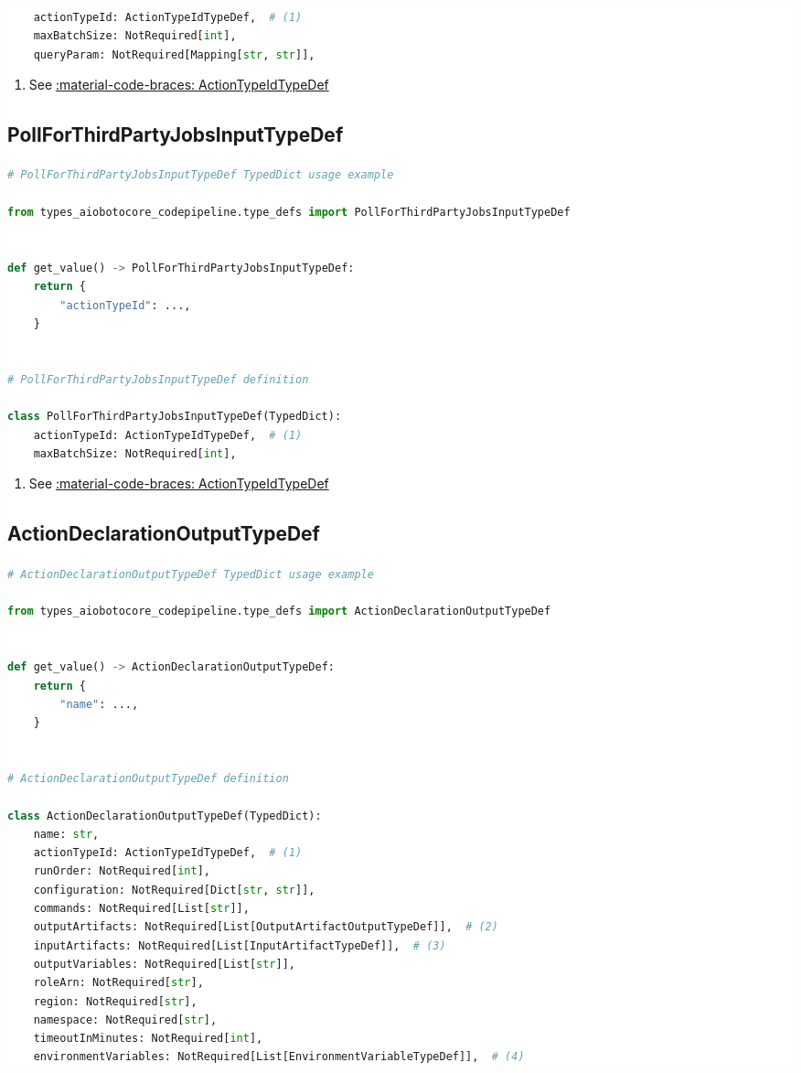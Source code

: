 ```python
    actionTypeId: ActionTypeIdTypeDef,  # (1)
    maxBatchSize: NotRequired[int],
    queryParam: NotRequired[Mapping[str, str]],
```

1. See [:material-code-braces: ActionTypeIdTypeDef](./type_defs.md#actiontypeidtypedef)

## PollForThirdPartyJobsInputTypeDef

```python
# PollForThirdPartyJobsInputTypeDef TypedDict usage example

from types_aiobotocore_codepipeline.type_defs import PollForThirdPartyJobsInputTypeDef


def get_value() -> PollForThirdPartyJobsInputTypeDef:
    return {
        "actionTypeId": ...,
    }


# PollForThirdPartyJobsInputTypeDef definition

class PollForThirdPartyJobsInputTypeDef(TypedDict):
    actionTypeId: ActionTypeIdTypeDef,  # (1)
    maxBatchSize: NotRequired[int],
```

1. See [:material-code-braces: ActionTypeIdTypeDef](./type_defs.md#actiontypeidtypedef)

## ActionDeclarationOutputTypeDef

```python
# ActionDeclarationOutputTypeDef TypedDict usage example

from types_aiobotocore_codepipeline.type_defs import ActionDeclarationOutputTypeDef


def get_value() -> ActionDeclarationOutputTypeDef:
    return {
        "name": ...,
    }


# ActionDeclarationOutputTypeDef definition

class ActionDeclarationOutputTypeDef(TypedDict):
    name: str,
    actionTypeId: ActionTypeIdTypeDef,  # (1)
    runOrder: NotRequired[int],
    configuration: NotRequired[Dict[str, str]],
    commands: NotRequired[List[str]],
    outputArtifacts: NotRequired[List[OutputArtifactOutputTypeDef]],  # (2)
    inputArtifacts: NotRequired[List[InputArtifactTypeDef]],  # (3)
    outputVariables: NotRequired[List[str]],
    roleArn: NotRequired[str],
    region: NotRequired[str],
    namespace: NotRequired[str],
    timeoutInMinutes: NotRequired[int],
    environmentVariables: NotRequired[List[EnvironmentVariableTypeDef]],  # (4)
```
